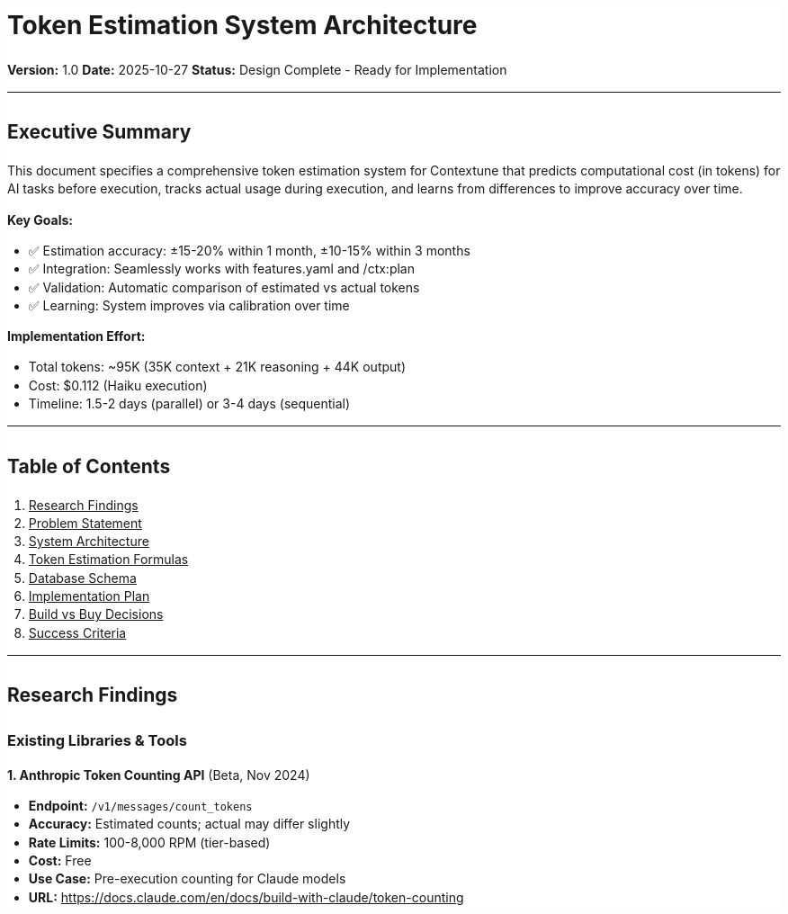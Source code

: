 # Token Estimation System Architecture

**Version:** 1.0
**Date:** 2025-10-27
**Status:** Design Complete - Ready for Implementation

---

## Executive Summary

This document specifies a comprehensive token estimation system for Contextune that predicts computational cost (in tokens) for AI tasks before execution, tracks actual usage during execution, and learns from differences to improve accuracy over time.

**Key Goals:**
- ✅ Estimation accuracy: ±15-20% within 1 month, ±10-15% within 3 months
- ✅ Integration: Seamlessly works with features.yaml and /ctx:plan
- ✅ Validation: Automatic comparison of estimated vs actual tokens
- ✅ Learning: System improves via calibration over time

**Implementation Effort:**
- Total tokens: ~95K (35K context + 21K reasoning + 44K output)
- Cost: $0.112 (Haiku execution)
- Timeline: 1.5-2 days (parallel) or 3-4 days (sequential)

---

## Table of Contents

1. [Research Findings](#research-findings)
2. [Problem Statement](#problem-statement)
3. [System Architecture](#system-architecture)
4. [Token Estimation Formulas](#token-estimation-formulas)
5. [Database Schema](#database-schema)
6. [Implementation Plan](#implementation-plan)
7. [Build vs Buy Decisions](#build-vs-buy-decisions)
8. [Success Criteria](#success-criteria)

---

## Research Findings

### Existing Libraries & Tools

**1. Anthropic Token Counting API** (Beta, Nov 2024)
- **Endpoint:** `/v1/messages/count_tokens`
- **Accuracy:** Estimated counts; actual may differ slightly
- **Rate Limits:** 100-8,000 RPM (tier-based)
- **Cost:** Free
- **Use Case:** Pre-execution counting for Claude models
- **URL:** https://docs.claude.com/en/docs/build-with-claude/token-counting
